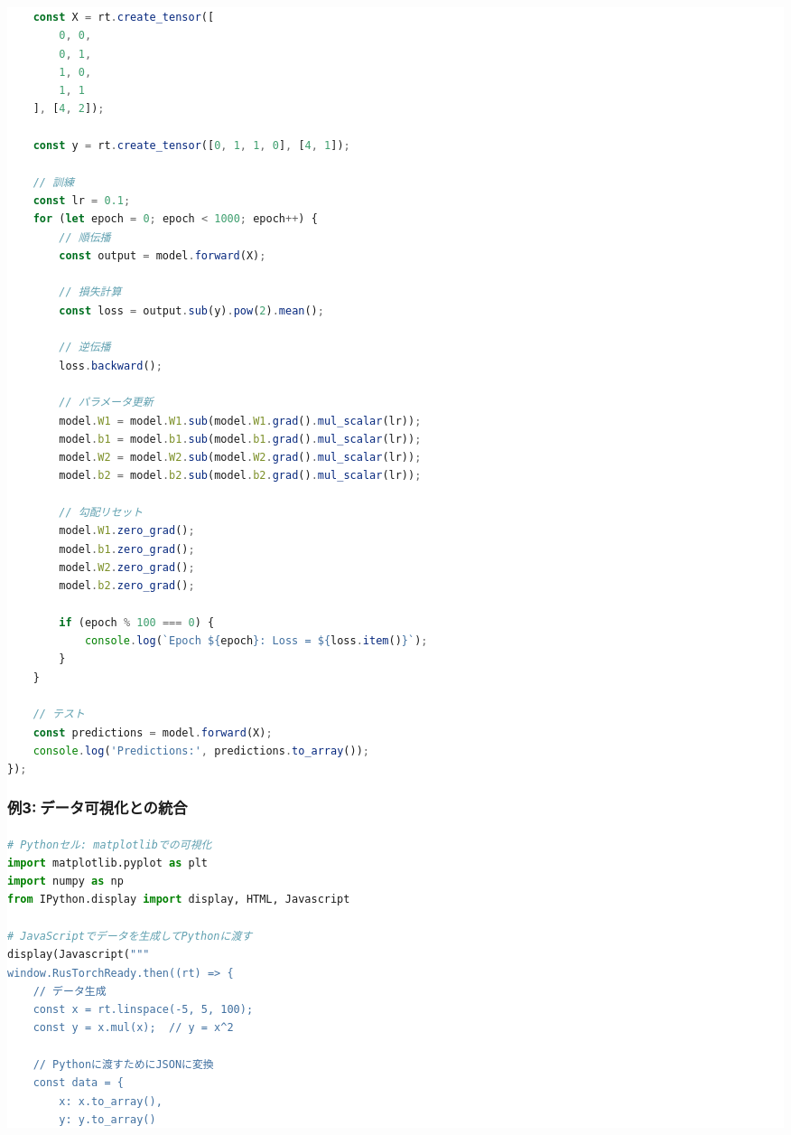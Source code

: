 ```javascript
    const X = rt.create_tensor([
        0, 0,
        0, 1,
        1, 0,
        1, 1
    ], [4, 2]);
    
    const y = rt.create_tensor([0, 1, 1, 0], [4, 1]);
    
    // 訓練
    const lr = 0.1;
    for (let epoch = 0; epoch < 1000; epoch++) {
        // 順伝播
        const output = model.forward(X);
        
        // 損失計算
        const loss = output.sub(y).pow(2).mean();
        
        // 逆伝播
        loss.backward();
        
        // パラメータ更新
        model.W1 = model.W1.sub(model.W1.grad().mul_scalar(lr));
        model.b1 = model.b1.sub(model.b1.grad().mul_scalar(lr));
        model.W2 = model.W2.sub(model.W2.grad().mul_scalar(lr));
        model.b2 = model.b2.sub(model.b2.grad().mul_scalar(lr));
        
        // 勾配リセット
        model.W1.zero_grad();
        model.b1.zero_grad();
        model.W2.zero_grad();
        model.b2.zero_grad();
        
        if (epoch % 100 === 0) {
            console.log(`Epoch ${epoch}: Loss = ${loss.item()}`);
        }
    }
    
    // テスト
    const predictions = model.forward(X);
    console.log('Predictions:', predictions.to_array());
});
```

### 例3: データ可視化との統合

```python
# Pythonセル: matplotlibでの可視化
import matplotlib.pyplot as plt
import numpy as np
from IPython.display import display, HTML, Javascript

# JavaScriptでデータを生成してPythonに渡す
display(Javascript("""
window.RusTorchReady.then((rt) => {
    // データ生成
    const x = rt.linspace(-5, 5, 100);
    const y = x.mul(x);  // y = x^2
    
    // Pythonに渡すためにJSONに変換
    const data = {
        x: x.to_array(),
        y: y.to_array()
```